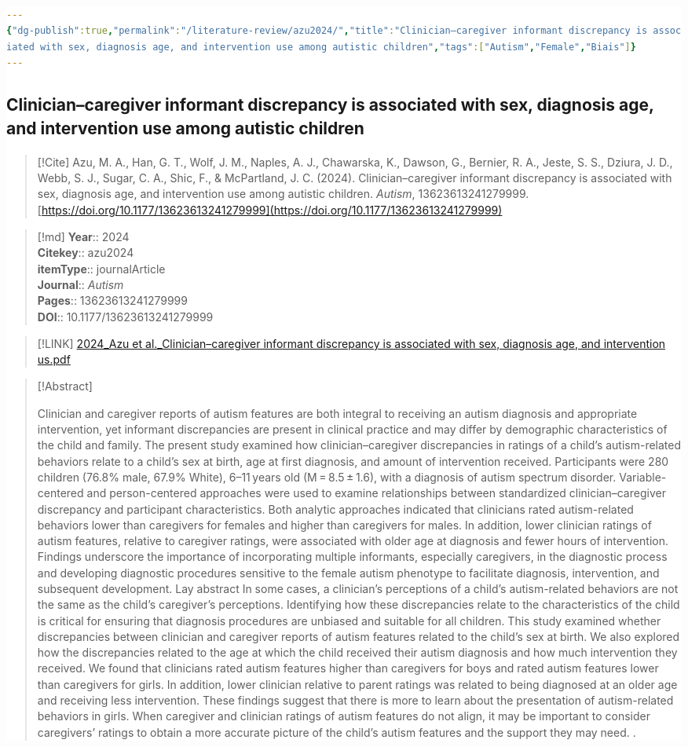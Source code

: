 ```yaml
---
{"dg-publish":true,"permalink":"/literature-review/azu2024/","title":"Clinician–caregiver informant discrepancy is associated with sex, diagnosis age, and intervention use among autistic children","tags":["Autism","Female","Biais"]}
---
```



## Clinician–caregiver informant discrepancy is associated with sex, diagnosis age, and intervention use among autistic children

> [!Cite]
> Azu, M. A., Han, G. T., Wolf, J. M., Naples, A. J., Chawarska, K., Dawson, G., Bernier, R. A., Jeste, S. S., Dziura, J. D., Webb, S. J., Sugar, C. A., Shic, F., & McPartland, J. C. (2024). Clinician–caregiver informant discrepancy is associated with sex, diagnosis age, and intervention use among autistic children. _Autism_, 13623613241279999. [https://doi.org/10.1177/13623613241279999](https://doi.org/10.1177/13623613241279999)


>[!md]
> **Year**:: 2024   
> **Citekey**:: azu2024  
> **itemType**:: journalArticle  
> **Journal**:: *Autism*   
> **Pages**:: 13623613241279999  
> **DOI**:: 10.1177/13623613241279999    

> [!LINK] 
> [2024_Azu et al._Clinician–caregiver informant discrepancy is associated with sex, diagnosis age, and intervention us.pdf](zotero://select/library/items/Q7HJE446)

> [!Abstract]
>
> Clinician and caregiver reports of autism features are both integral to receiving an autism diagnosis and appropriate intervention, yet informant discrepancies are present in clinical practice and may differ by demographic characteristics of the child and family. The present study examined how clinician–caregiver discrepancies in ratings of a child’s autism-related behaviors relate to a child’s sex at birth, age at first diagnosis, and amount of intervention received. Participants were 280 children (76.8% male, 67.9% White), 6–11 years old (M = 8.5 ± 1.6), with a diagnosis of autism spectrum disorder. Variable-centered and person-centered approaches were used to examine relationships between standardized clinician–caregiver discrepancy and participant characteristics. Both analytic approaches indicated that clinicians rated autism-related behaviors lower than caregivers for females and higher than caregivers for males. In addition, lower clinician ratings of autism features, relative to caregiver ratings, were associated with older age at diagnosis and fewer hours of intervention. Findings underscore the importance of incorporating multiple informants, especially caregivers, in the diagnostic process and developing diagnostic procedures sensitive to the female autism phenotype to facilitate diagnosis, intervention, and subsequent development.
Lay abstract
In some cases, a clinician’s perceptions of a child’s autism-related behaviors are not the same as the child’s caregiver’s perceptions. Identifying how these discrepancies relate to the characteristics of the child is critical for ensuring that diagnosis procedures are unbiased and suitable for all children. This study examined whether discrepancies between clinician and caregiver reports of autism features related to the child’s sex at birth. We also explored how the discrepancies related to the age at which the child received their autism diagnosis and how much intervention they received. We found that clinicians rated autism features higher than caregivers for boys and rated autism features lower than caregivers for girls. In addition, lower clinician relative to parent ratings was related to being diagnosed at an older age and receiving less intervention. These findings suggest that there is more to learn about the presentation of autism-related behaviors in girls. When caregiver and clinician ratings of autism features do not align, it may be important to consider caregivers’ ratings to obtain a more accurate picture of the child’s autism features and the support they may need.
>.
> 
